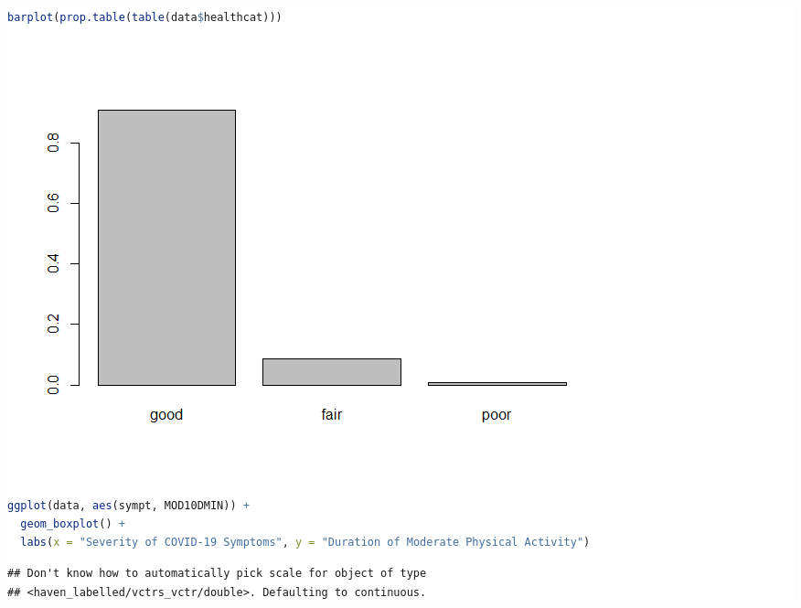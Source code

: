 ``` r
barplot(prop.table(table(data$healthcat)))
```

![](README_files/figure-gfm/unnamed-chunk-46-8.png)

``` r
ggplot(data, aes(sympt, MOD10DMIN)) +   
  geom_boxplot() +
  labs(x = "Severity of COVID-19 Symptoms", y = "Duration of Moderate Physical Activity")
```

    ## Don't know how to automatically pick scale for object of type
    ## <haven_labelled/vctrs_vctr/double>. Defaulting to continuous.
